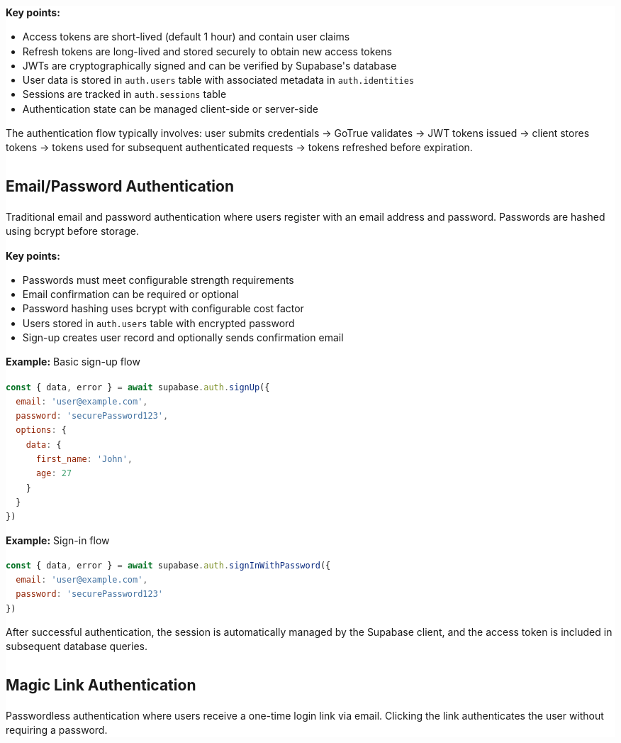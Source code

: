 **Key points:**

- Access tokens are short-lived (default 1 hour) and contain user claims
- Refresh tokens are long-lived and stored securely to obtain new access tokens
- JWTs are cryptographically signed and can be verified by Supabase's database
- User data is stored in `auth.users` table with associated metadata in `auth.identities`
- Sessions are tracked in `auth.sessions` table
- Authentication state can be managed client-side or server-side

The authentication flow typically involves: user submits credentials → GoTrue validates → JWT tokens issued → client stores tokens → tokens used for subsequent authenticated requests → tokens refreshed before expiration.

## Email/Password Authentication

Traditional email and password authentication where users register with an email address and password. Passwords are hashed using bcrypt before storage.

**Key points:**

- Passwords must meet configurable strength requirements
- Email confirmation can be required or optional
- Password hashing uses bcrypt with configurable cost factor
- Users stored in `auth.users` table with encrypted password
- Sign-up creates user record and optionally sends confirmation email

**Example:** Basic sign-up flow

```javascript
const { data, error } = await supabase.auth.signUp({
  email: 'user@example.com',
  password: 'securePassword123',
  options: {
    data: {
      first_name: 'John',
      age: 27
    }
  }
})
```

**Example:** Sign-in flow

```javascript
const { data, error } = await supabase.auth.signInWithPassword({
  email: 'user@example.com',
  password: 'securePassword123'
})
```

After successful authentication, the session is automatically managed by the Supabase client, and the access token is included in subsequent database queries.

## Magic Link Authentication

Passwordless authentication where users receive a one-time login link via email. Clicking the link authenticates the user without requiring a password.
